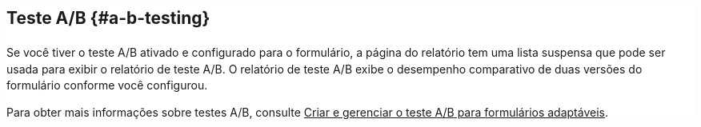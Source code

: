 ## Teste A/B {#a-b-testing}

Se você tiver o teste A/B ativado e configurado para o formulário, a página do relatório tem uma lista suspensa que pode ser usada para exibir o relatório de teste A/B. O relatório de teste A/B exibe o desempenho comparativo de duas versões do formulário conforme você configurou.

Para obter mais informações sobre testes A/B, consulte [Criar e gerenciar o teste A/B para formulários adaptáveis](/help/forms/using/ab-testing-adaptive-forms.md).

